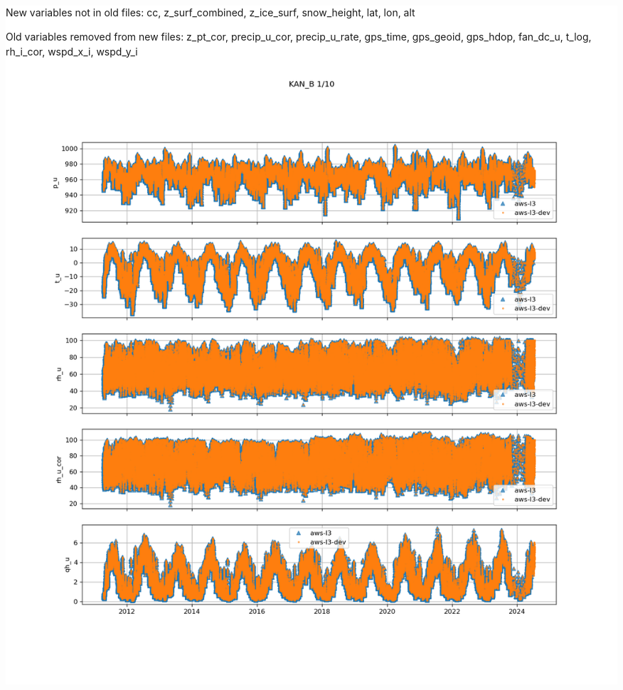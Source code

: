 New variables not in old files:
cc, z_surf_combined, z_ice_surf, snow_height, lat, lon, alt

Old variables removed from new files:
z_pt_cor, precip_u_cor, precip_u_rate, gps_time, gps_geoid, gps_hdop, fan_dc_u, t_log, rh_i_cor, wspd_x_i, wspd_y_i
 
![KAN_B](../figures/aws-l3_versus_aws-l3-dev_20240716/KAN_B_0.png)